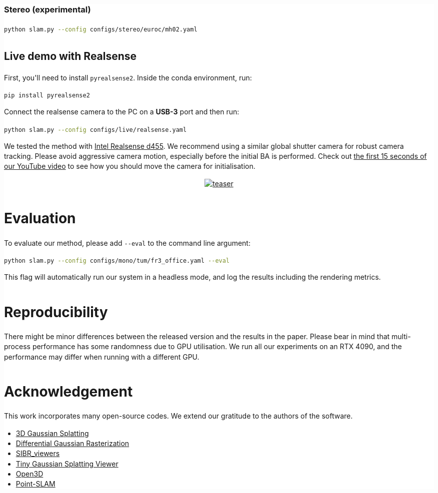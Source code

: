 
### Stereo (experimental)
```bash
python slam.py --config configs/stereo/euroc/mh02.yaml
```

## Live demo with Realsense
First, you'll need to install `pyrealsense2`.
Inside the conda environment, run:
```bash
pip install pyrealsense2
```
Connect the realsense camera to the PC on a **USB-3** port and then run:
```bash
python slam.py --config configs/live/realsense.yaml
```
We tested the method with [Intel Realsense d455](https://www.mouser.co.uk/new/intel/intel-realsense-depth-camera-d455/). We recommend using a similar global shutter camera for robust camera tracking. Please avoid aggressive camera motion, especially before the initial BA is performed. Check out [the first 15 seconds of our YouTube video](https://youtu.be/x604ghp9R_Q?si=S21HgeVTVfNe0BVL) to see how you should move the camera for initialisation.

<p align="center">
  <a href="">
    <img src="./media/realsense.png" alt="teaser" width="50%">
  </a>
</p>

# Evaluation

To evaluate our method, please add `--eval` to the command line argument:
```bash
python slam.py --config configs/mono/tum/fr3_office.yaml --eval
```
This flag will automatically run our system in a headless mode, and log the results including the rendering metrics.

# Reproducibility
There might be minor differences between the released version and the results in the paper. Please bear in mind that multi-process performance has some randomness due to GPU utilisation.
We run all our experiments on an RTX 4090, and the performance may differ when running with a different GPU.

# Acknowledgement
This work incorporates many open-source codes. We extend our gratitude to the authors of the software.
- [3D Gaussian Splatting](https://github.com/graphdeco-inria/gaussian-splatting)
- [Differential Gaussian Rasterization
](https://github.com/graphdeco-inria/diff-gaussian-rasterization)
- [SIBR_viewers](https://gitlab.inria.fr/sibr/sibr_core)
- [Tiny Gaussian Splatting Viewer](https://github.com/limacv/GaussianSplattingViewer)
- [Open3D](https://github.com/isl-org/Open3D)
- [Point-SLAM](https://github.com/eriksandstroem/Point-SLAM)
